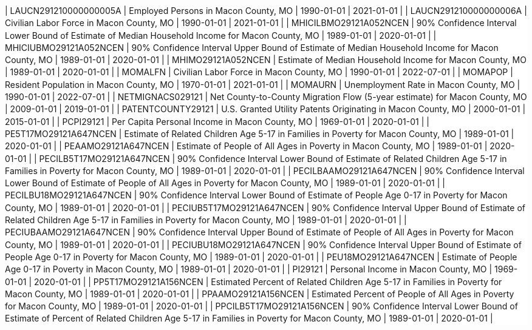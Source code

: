 | LAUCN291210000000005A     | Employed Persons in Macon County, MO                                                                                                                                      | 1990-01-01          | 2021-01-01        |
| LAUCN291210000000006A     | Civilian Labor Force in Macon County, MO                                                                                                                                  | 1990-01-01          | 2021-01-01        |
| MHICILBMO29121A052NCEN    | 90% Confidence Interval Lower Bound of Estimate of Median Household Income for Macon County, MO                                                                           | 1989-01-01          | 2020-01-01        |
| MHICIUBMO29121A052NCEN    | 90% Confidence Interval Upper Bound of Estimate of Median Household Income for Macon County, MO                                                                           | 1989-01-01          | 2020-01-01        |
| MHIMO29121A052NCEN        | Estimate of Median Household Income for Macon County, MO                                                                                                                  | 1989-01-01          | 2020-01-01        |
| MOMALFN                   | Civilian Labor Force in Macon County, MO                                                                                                                                  | 1990-01-01          | 2022-07-01        |
| MOMAPOP                   | Resident Population in Macon County, MO                                                                                                                                   | 1970-01-01          | 2021-01-01        |
| MOMAURN                   | Unemployment Rate in Macon County, MO                                                                                                                                     | 1990-01-01          | 2022-07-01        |
| NETMIGNACS029121          | Net County-to-County Migration Flow (5-year estimate) for Macon County, MO                                                                                                | 2009-01-01          | 2019-01-01        |
| PATENTCOUNTY29121         | U.S. Granted Utility Patents Originating in Macon County, MO                                                                                                              | 2000-01-01          | 2015-01-01        |
| PCPI29121                 | Per Capita Personal Income in Macon County, MO                                                                                                                            | 1969-01-01          | 2020-01-01        |
| PE5T17MO29121A647NCEN     | Estimate of Related Children Age 5-17 in Families in Poverty for Macon County, MO                                                                                         | 1989-01-01          | 2020-01-01        |
| PEAAMO29121A647NCEN       | Estimate of People of All Ages in Poverty in Macon County, MO                                                                                                             | 1989-01-01          | 2020-01-01        |
| PECILB5T17MO29121A647NCEN | 90% Confidence Interval Lower Bound of Estimate of Related Children Age 5-17 in Families in Poverty for Macon County, MO                                                  | 1989-01-01          | 2020-01-01        |
| PECILBAAMO29121A647NCEN   | 90% Confidence Interval Lower Bound of Estimate of People of All Ages in Poverty for Macon County, MO                                                                     | 1989-01-01          | 2020-01-01        |
| PECILBU18MO29121A647NCEN  | 90% Confidence Interval Lower Bound of Estimate of People Age 0-17 in Poverty for Macon County, MO                                                                        | 1989-01-01          | 2020-01-01        |
| PECIUB5T17MO29121A647NCEN | 90% Confidence Interval Upper Bound of Estimate of Related Children Age 5-17 in Families in Poverty for Macon County, MO                                                  | 1989-01-01          | 2020-01-01        |
| PECIUBAAMO29121A647NCEN   | 90% Confidence Interval Upper Bound of Estimate of People of All Ages in Poverty for Macon County, MO                                                                     | 1989-01-01          | 2020-01-01        |
| PECIUBU18MO29121A647NCEN  | 90% Confidence Interval Upper Bound of Estimate of People Age 0-17 in Poverty for Macon County, MO                                                                        | 1989-01-01          | 2020-01-01        |
| PEU18MO29121A647NCEN      | Estimate of People Age 0-17 in Poverty in Macon County, MO                                                                                                                | 1989-01-01          | 2020-01-01        |
| PI29121                   | Personal Income in Macon County, MO                                                                                                                                       | 1969-01-01          | 2020-01-01        |
| PP5T17MO29121A156NCEN     | Estimated Percent of Related Children Age 5-17 in Families in Poverty for Macon County, MO                                                                                | 1989-01-01          | 2020-01-01        |
| PPAAMO29121A156NCEN       | Estimated Percent of People of All Ages in Poverty for Macon County, MO                                                                                                   | 1989-01-01          | 2020-01-01        |
| PPCILB5T17MO29121A156NCEN | 90% Confidence Interval Lower Bound of Estimate of Percent of Related Children Age 5-17 in Families in Poverty for Macon County, MO                                       | 1989-01-01          | 2020-01-01        |